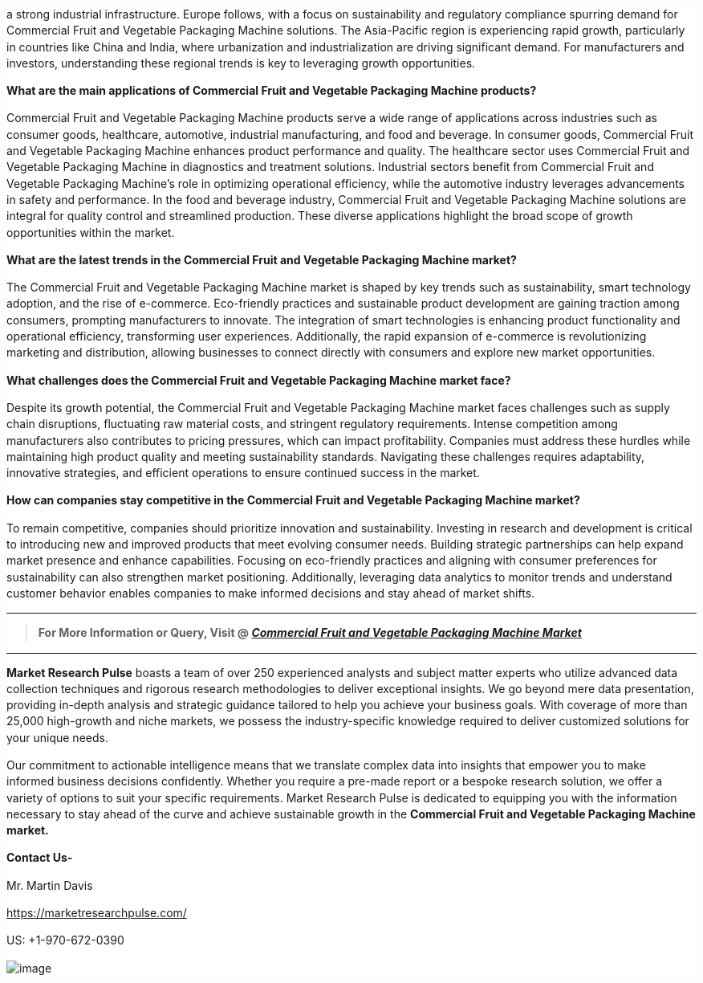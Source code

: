 a strong industrial infrastructure. Europe follows, with a focus on sustainability and regulatory compliance spurring demand for Commercial Fruit and Vegetable Packaging Machine solutions. The Asia-Pacific region is experiencing rapid growth, particularly in countries like China and India, where urbanization and industrialization are driving significant demand. For manufacturers and investors, understanding these regional trends is key to leveraging growth opportunities.</p><p><strong>What are the main applications of Commercial Fruit and Vegetable Packaging Machine products?</strong></p><p>Commercial Fruit and Vegetable Packaging Machine products serve a wide range of applications across industries such as consumer goods, healthcare, automotive, industrial manufacturing, and food and beverage. In consumer goods, Commercial Fruit and Vegetable Packaging Machine enhances product performance and quality. The healthcare sector uses Commercial Fruit and Vegetable Packaging Machine in diagnostics and treatment solutions. Industrial sectors benefit from Commercial Fruit and Vegetable Packaging Machine&rsquo;s role in optimizing operational efficiency, while the automotive industry leverages advancements in safety and performance. In the food and beverage industry, Commercial Fruit and Vegetable Packaging Machine solutions are integral for quality control and streamlined production. These diverse applications highlight the broad scope of growth opportunities within the market.</p><p><strong>What are the latest trends in the Commercial Fruit and Vegetable Packaging Machine market?</strong></p><p>The Commercial Fruit and Vegetable Packaging Machine market is shaped by key trends such as sustainability, smart technology adoption, and the rise of e-commerce. Eco-friendly practices and sustainable product development are gaining traction among consumers, prompting manufacturers to innovate. The integration of smart technologies is enhancing product functionality and operational efficiency, transforming user experiences. Additionally, the rapid expansion of e-commerce is revolutionizing marketing and distribution, allowing businesses to connect directly with consumers and explore new market opportunities.</p><p><strong>What challenges does the Commercial Fruit and Vegetable Packaging Machine market face?</strong></p><p>Despite its growth potential, the Commercial Fruit and Vegetable Packaging Machine market faces challenges such as supply chain disruptions, fluctuating raw material costs, and stringent regulatory requirements. Intense competition among manufacturers also contributes to pricing pressures, which can impact profitability. Companies must address these hurdles while maintaining high product quality and meeting sustainability standards. Navigating these challenges requires adaptability, innovative strategies, and efficient operations to ensure continued success in the market.</p><p><strong>How can companies stay competitive in the Commercial Fruit and Vegetable Packaging Machine market?</strong></p><p>To remain competitive, companies should prioritize innovation and sustainability. Investing in research and development is critical to introducing new and improved products that meet evolving consumer needs. Building strategic partnerships can help expand market presence and enhance capabilities. Focusing on eco-friendly practices and aligning with consumer preferences for sustainability can also strengthen market positioning. Additionally, leveraging data analytics to monitor trends and understand customer behavior enables companies to make informed decisions and stay ahead of market shifts.</p><hr /><blockquote><p><strong>For More Information or Query, Visit @&nbsp;<em><a href="https://marketresearchpulse.com/report/62451/commercial-fruit-and-vegetable-packaging-machine-market?utm_source=Linkedin&utm_medium=028">Commercial Fruit and Vegetable Packaging Machine Market</a></em></strong></p></blockquote><hr /><p><strong>Market Research Pulse</strong> boasts a team of over 250 experienced analysts and subject matter experts who utilize advanced data collection techniques and rigorous research methodologies to deliver exceptional insights. We go beyond mere data presentation, providing in-depth analysis and strategic guidance tailored to help you achieve your business goals. With coverage of more than 25,000 high-growth and niche markets, we possess the industry-specific knowledge required to deliver customized solutions for your unique needs.</p><p>Our commitment to actionable intelligence means that we translate complex data into insights that empower you to make informed business decisions confidently. Whether you require a pre-made report or a bespoke research solution, we offer a variety of options to suit your specific requirements. Market Research Pulse is dedicated to equipping you with the information necessary to stay ahead of the curve and achieve sustainable growth in the <strong>Commercial Fruit and Vegetable Packaging Machine market.</strong></p><p><strong>Contact Us-</strong></p><p>Mr. Martin Davis</p><p>https://marketresearchpulse.com/</p><p>US: +1-970-672-0390</p>
![image](https://github.com/user-attachments/assets/6eaa0171-f4dd-4b50-b596-b5e36dfc9a3e)
